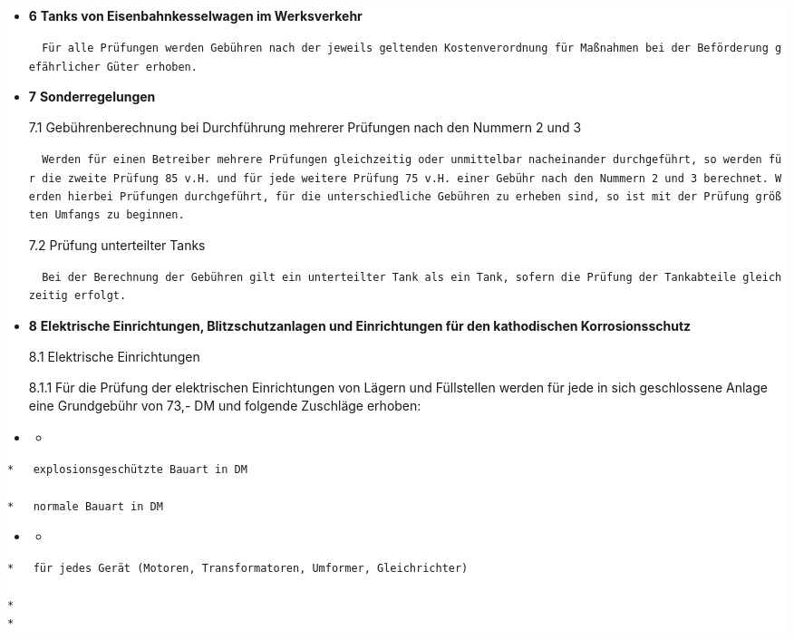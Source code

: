 



*
    **6** **Tanks von Eisenbahnkesselwagen im Werksverkehr**

        Für alle Prüfungen werden Gebühren nach der jeweils geltenden Kostenverordnung für Maßnahmen bei der Beförderung gefährlicher Güter erhoben.








*
    **7** **Sonderregelungen**


    7.1 Gebührenberechnung bei Durchführung mehrerer Prüfungen nach den Nummern 2 und 3

        Werden für einen Betreiber mehrere Prüfungen gleichzeitig oder unmittelbar nacheinander durchgeführt, so werden für die zweite Prüfung 85 v.H. und für jede weitere Prüfung 75 v.H. einer Gebühr nach den Nummern 2 und 3 berechnet. Werden hierbei Prüfungen durchgeführt, für die unterschiedliche Gebühren zu erheben sind, so ist mit der Prüfung größten Umfangs zu beginnen.


    7.2 Prüfung unterteilter Tanks

        Bei der Berechnung der Gebühren gilt ein unterteilter Tank als ein Tank, sofern die Prüfung der Tankabteile gleichzeitig erfolgt.








*
    **8** **Elektrische Einrichtungen, Blitzschutzanlagen und Einrichtungen für den kathodischen Korrosionsschutz**


    8.1 Elektrische Einrichtungen


    8.1.1 Für die Prüfung der elektrischen Einrichtungen von Lägern und Füllstellen werden für jede in sich geschlossene Anlage eine Grundgebühr von 73,- DM und folgende Zuschläge erhoben:







*    *
    *   explosionsgeschützte Bauart in DM

    *   normale Bauart in DM


*    *
    *   für jedes Gerät (Motoren, Transformatoren, Umformer, Gleichrichter)

    *
    *
